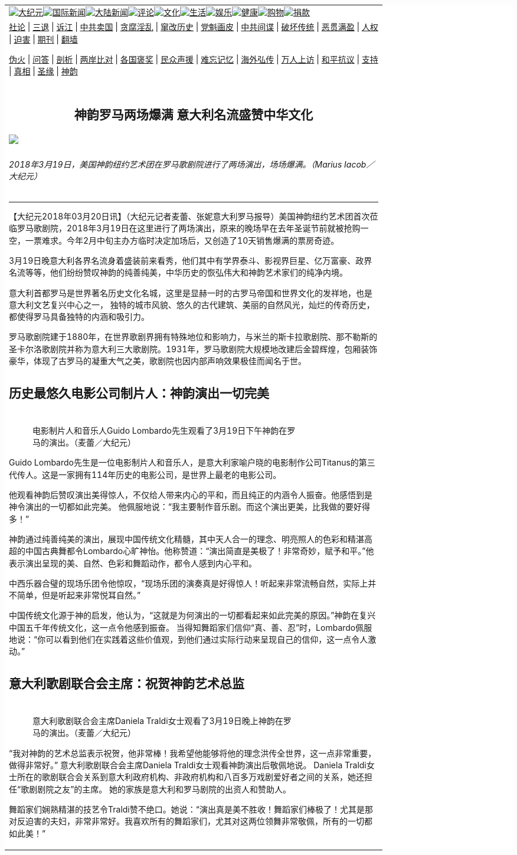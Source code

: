 <a name="1" id="1" target="_blank"></a><span id="1"></span>
<table align=center border="0"><tr><td colspan="2" VALIGN=TOP><a href="/gb/nsc413.md#1"><img src="https://raw.githubusercontent.com/gf2854/www/master/t/djy/1.jpg" title="大纪元"></a><a href="/gb/n24hr.md#1"><img src="https://raw.githubusercontent.com/gf2854/www/master/t/djy/3.jpg" title="国际新闻"></a><a href="/gb/nsc413.md#1"><img src="https://raw.githubusercontent.com/gf2854/www/master/t/djy/4.jpg" title="大陆新闻"></a><a href="/gb/news392.md#1"><img src="https://raw.githubusercontent.com/gf2854/www/master/t/djy/5.jpg" title="评论"></a><a href="/gb/news2007.md#1"><img src="https://raw.githubusercontent.com/gf2854/www/master/t/djy/6.jpg" title="文化"></a><a href="/gb/news2008.md#1"><img src="https://raw.githubusercontent.com/gf2854/www/master/t/djy/7.jpg" title="生活"></a><a href="/gb/ncyule.md#1"><img src="https://raw.githubusercontent.com/gf2854/www/master/t/djy/8.jpg" title="娱乐"></a><a href="/gb/nsc1002.md#1"><img src="https://raw.githubusercontent.com/gf2854/www/master/t/djy/9.jpg" title="健康"><a href="https://www.youlucky.com"><img src="https://raw.githubusercontent.com/gf2854/www/master/t/djy/10.jpg" title="购物"></a><a href="https://donate.epochtimes.com/?utm_medium=epochtimes&utm_source=referral&utm_campaign=donate_button_djyarticleheader"><img src="https://raw.githubusercontent.com/gf2854/www/master/t/djy/12.jpg" title="捐款"></a></td></tr>
<tr><td colspan="2" VALIGN=TOP><a target="_blank" href="/gb/9p.md#1">社论</a> | <a target="_blank" href="/gb/nf5657.md#1">三退</a> | <a target="_blank" href="/gb/nf6124.md#1">诉江</a> | <a target="_blank" href="/gb/nf1176117.md#1">中共卖国</a> | <a target="_blank" href="/gb/nf5773.md#1">贪腐淫乱</a> | <a target="_blank" href="/gb/nf1176115.md#1">窜改历史</a> | <a target="_blank" href="/gb/nf1176107.md#1">党魁画皮</a> | <a target="_blank" href="/gb/nf1320400.md#1">中共间谍</a> | <a target="_blank" href="/gb/nf1176114.md#1">破坏传统</a> | <a target="_blank" href="https://github.com/gf2854/ntdtv/blob/master/gb/prog447_1.md#1">恶贯满盈</a> | <a target="_blank" href="/gb/ncid278.md#1">人权</a> | <a target="_blank" href="/gb/nf1176111.md#1">迫害</a> | <a target="_blank" href="https://gitlab.com/szzdlab/mh-qikan/blob/master/README.md#1">期刊</a> | <a target="_blank" href="https://github.com/bannedbook/fanqiang/wiki">翻墙</a></p><p><a target="_blank" href="/gb/nf5562.md#1">伪火</a> | <a target="_blank" href="/gb/nf4378.md#1">问答</a> | <a target="_blank" href="/gb/nf5792.md#1">剖析</a> | <a target="_blank" href="/gb/nf5735.md#1">两岸比对</a> | <a target="_blank" href="/gb/nf6119.md#1">各国褒奖</a> | <a target="_blank" href="/gb/nf6120.md#1">民众声援</a> | <a target="_blank" href="/gb/nf1188594.md#1">难忘记忆</a> | <a target="_blank" href="/gb/nf3180.md#1">海外弘传</a> | <a target="_blank" href="/gb/nf5410.md#1">万人上访</a> | <a target="_blank" href="https://github.com/gf2854/ntdtv/blob/master/gb/prog1530_1.md#1">和平抗议</a> | <a target="_blank" href="/gb/nf4386.md#1">支持</a> | <a target="_blank" href="/gb/nf4389.md#1">真相</a> | <a target="_blank" href="/gb/nf5790.md#1">圣缘</a> | <a target="_blank" href="/gb/nf4786.md#1">神韵</a></td></tr>
<tr><td VALIGN=TOP width="626"><h2 align=center>神韵罗马两场爆满 意大利名流盛赞中华文化</h2>
<img width="600" src="https://i.epochtimes.com/assets/uploads/2018/03/SY-2018-Roma-DSC_8765-copy-2-600x400.jpeg" />
<h6>2018年3月19日，美国神韵纽约艺术团在罗马歌剧院进行了两场演出，场场爆满。（Marius Iacob／大纪元）
</h6>
<hr>
	<p>【大纪元2018年03月20日讯】（大纪元记者麦蕾、张妮意大利罗马报导）美国<ahref="/gb/tag/%E7%A5%9E%E9%9F%B5.md#1">神韵</a>纽约艺术团首次莅临<ahref="/gb/tag/%E7%BD%97%E9%A9%AC%E6%AD%8C%E5%89%A7%E9%99%A2.md#1">罗马歌剧院</a>，2018年3月19日在这里进行了两场演出，原来的晚场早在去年圣诞节前就被抢购一空，一票难求。今年2月中旬主办方临时决定加场后，又创造了10天销售爆满的票房奇迹。</p>
<p>3月19日晚意大利各界名流身着盛装前来看秀，他们其中有学界泰斗、影视界巨星、亿万富豪、政界名流等等，他们纷纷赞叹<ahref="/gb/tag/%E7%A5%9E%E9%9F%B5.md#1">神韵</a>的纯善纯美，中华历史的恢弘伟大和神韵艺术家们的纯净内境。</p>
<p>意大利首都罗马是世界著名历史文化名城，这里是显赫一时的古罗马帝国和世界文化的发祥地，也是意大利文艺复兴中心之一， 独特的城市风貌、悠久的古代建筑、美丽的自然风光，灿烂的传奇历史，都使得罗马具备独特的内涵和吸引力。</p>
<p><ahref="/gb/tag/%E7%BD%97%E9%A9%AC%E6%AD%8C%E5%89%A7%E9%99%A2.md#1">罗马歌剧院</a>建于1880年，在世界歌剧界拥有特殊地位和影响力，与米兰的斯卡拉歌剧院、那不勒斯的圣卡尔洛歌剧院并称为意大利三大歌剧院。1931年，罗马歌剧院大规模地改建后金碧辉煌，包厢装饰豪华，体现了古罗马的凝重大气之美，歌剧院也因内部声响效果极佳而闻名于世。</p>
<h2>历史最悠久电影公司制片人：神韵演出一切完美</h2>
<figure id="attachment_10232196" style="width: 450px" class="wp-caption aligncenter"><ahref="https://i.epochtimes.com/assets/uploads/2018/03/1803191829022639.jpg"><img class="wp-image-10232196 size-medium" src="https://i.epochtimes.com/assets/uploads/2018/03/1803191829022639-450x300.jpg" alt="" width="450" b="300" /></a><figcaption class="wp-caption-text">电影制片人和音乐人Guido Lombardo先生观看了3月19日下午神韵在罗马的演出。（麦蕾／大纪元）</figcaption></figure>
<p>Guido Lombardo先生是一位电影制片人和音乐人，是意大利家喻户晓的电影制作公司Titanus的第三代传人。这是一家拥有114年历史的电影公司，是世界上最老的电影公司。</p>
<p>他观看神韵后赞叹演出美得惊人，不仅给人带来内心的平和，而且纯正的内涵令人振奋。他感悟到是神令演出的一切都如此完美。 他佩服地说：“我主要制作音乐剧。而这个演出更美，比我做的要好得多！”</p>
<p>神韵通过纯善纯美的演出，展现中国传统文化精髓，其中天人合一的理念、明亮照人的色彩和精湛高超的中国古典舞都令Lombardo心旷神怡。他称赞道：“演出简直是美极了！非常奇妙，赋予和平。”他表示演出呈现的美、自然、色彩和舞蹈动作，都令人感到内心平和。</p>
<p>中西乐器合璧的现场乐团令他惊叹，“现场乐团的演奏真是好得惊人！听起来非常流畅自然，实际上并不简单，但是听起来非常悦耳自然。”</p>
<p>中国传统文化源于神的启发，他认为，“这就是为何演出的一切都看起来如此完美的原因。”神韵在复兴中国五千年传统文化，这一点令他感到振奋。 当得知舞蹈家们<ahref="/gb/tag/%E4%BF%A1%E4%BB%B0.md#1">信仰</a>“真、善、忍”时，Lombardo佩服地说：“你可以看到他们在实践着这些价值观，到他们通过实际行动来呈现自己的信仰，这一点令人激动。”</p>
<h2>意大利歌剧联合会主席：祝贺神韵艺术总监</h2>
<figure id="attachment_10232201" style="width: 450px" class="wp-caption aligncenter"><ahref="https://i.epochtimes.com/assets/uploads/2018/03/1803191806502639.jpg"><img class="wp-image-10232201 size-medium" src="https://i.epochtimes.com/assets/uploads/2018/03/1803191806502639-450x300.jpg" alt="" width="450" b="300" /></a><figcaption class="wp-caption-text">意大利歌剧联合会主席Daniela Traldi女士观看了3月19日晚上神韵在罗马的演出。（麦蕾／大纪元）</figcaption></figure>
<p>“我对神韵的艺术总监表示祝贺，他非常棒！我希望他能够将他的理念洪传全世界，这一点非常重要，做得非常好。” 意大利歌剧联合会主席Daniela Traldi女士观看神韵演出后敬佩地说。 Daniela Traldi女士所在的歌剧联合会关系到意大利政府机构、非政府机构和八百多万戏剧爱好者之间的关系，她还担任“歌剧剧院之友”的主席。 她的家族是意大利和罗马剧院的出资人和赞助人。</p>
<p>舞蹈家们娴熟精湛的技艺令Traldi赞不绝口。她说：“演出真是美不胜收！舞蹈家们棒极了！尤其是那对反迫害的夫妇，非常非常好。我喜欢所有的舞蹈家们，尤其对这两位领舞非常敬佩，所有的一切都如此美！”</p>